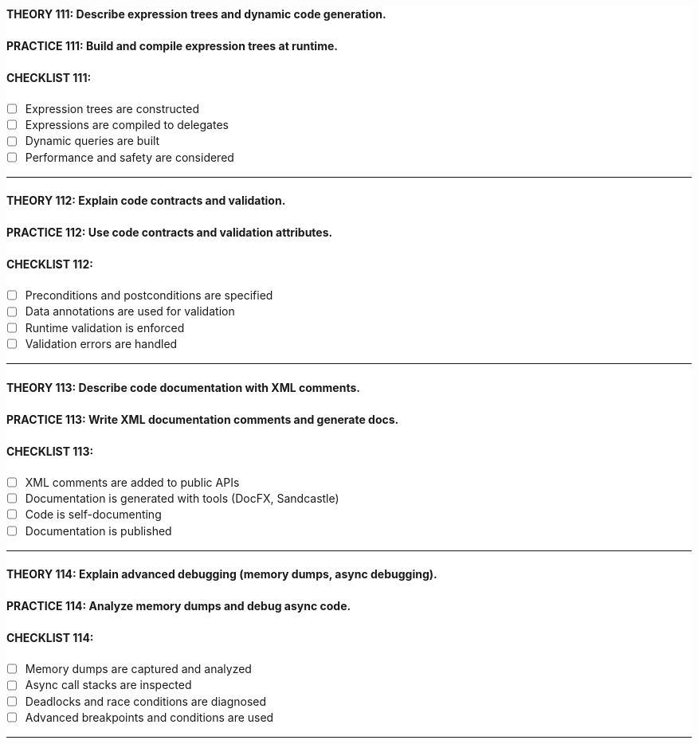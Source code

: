 
#### THEORY 111: Describe expression trees and dynamic code generation.

#### PRACTICE 111: Build and compile expression trees at runtime.

#### CHECKLIST 111:

- [ ] Expression trees are constructed
- [ ] Expressions are compiled to delegates
- [ ] Dynamic queries are built
- [ ] Performance and safety are considered

---

#### THEORY 112: Explain code contracts and validation.

#### PRACTICE 112: Use code contracts and validation attributes.

#### CHECKLIST 112:

- [ ] Preconditions and postconditions are specified
- [ ] Data annotations are used for validation
- [ ] Runtime validation is enforced
- [ ] Validation errors are handled

---

#### THEORY 113: Describe code documentation with XML comments.

#### PRACTICE 113: Write XML documentation comments and generate docs.

#### CHECKLIST 113:

- [ ] XML comments are added to public APIs
- [ ] Documentation is generated with tools (DocFX, Sandcastle)
- [ ] Code is self-documenting
- [ ] Documentation is published

---

#### THEORY 114: Explain advanced debugging (memory dumps, async debugging).

#### PRACTICE 114: Analyze memory dumps and debug async code.

#### CHECKLIST 114:

- [ ] Memory dumps are captured and analyzed
- [ ] Async call stacks are inspected
- [ ] Deadlocks and race conditions are diagnosed
- [ ] Advanced breakpoints and conditions are used

---

[^1]: https://dl.ebooksworld.ir/books/CSharp.12.in.a.Nutshell.The.Definitive.Reference.9781098147440.pdf
[^2]: https://en.wikipedia.org/wiki/C_Sharp_(programming_language)
[^3]: https://learn.microsoft.com/en-us/dotnet/csharp/whats-new/csharp-version-history
[^4]: https://dl.ebooksworld.ir/motoman/OReilly.Csharp.6.0.in.a.Nutshell.The.Definitive.Reference.6th.Edition.1491927062.www.EBooksWorld.ir.pdf
[^5]: https://learn.microsoft.com/en-us/dotnet/csharp/
[^6]: https://www.scribd.com/document/324890480/MTA-Skills-Development-Roadmap
[^7]: https://pvs-studio.com/en/blog/posts/csharp/1074/
[^8]: https://learn.microsoft.com/en-us/dotnet/csharp/whats-new/csharp-13
[^9]: https://learn.microsoft.com/uk-ua/dotnet/csharp/language-reference/
[^10]: https://learn.microsoft.com/en-us/dotnet/csharp/whats-new/csharp-12
[^11]: https://stackoverflow.com/questions/61434436/how-to-change-c-sharp-language-version-for-all-of-the-projects-in-my-solution-in
[^12]: https://www.youtube.com/playlist?list=PLLWMQd6PeGY12yNE714jffLFnMVZCwvvZ
[^13]: https://download.microsoft.com/download/1/6/D/16D24ADA-5317-4DE1-B2B2-890B51813D6E/VS2005_CSharp_en-us.pdf
[^14]: https://www.youtube.com/watch?v=MEUM6y0x6C0
[^15]: https://www.youtube.com/watch?v=J0FhV3dM80o
[^16]: https://www.youtube.com/watch?v=Gv2uBJzBAms
[^17]: https://www.youtube.com/watch?v=8qkx4npuu-A
[^18]: https://download.microsoft.com/download/0/B/D/0BDA894F-2CCD-4C2C-B5A7-4EB1171962E5/CSharp Language Specification.docx
[^19]: https://www.introprogramming.info/wp-content/uploads/2013/07/Books/CSharpEn/Fundamentals-of-Computer-Programming-with-CSharp-Nakov-eBook-v2013.pdf
[^20]: https://www.youtube.com/watch?v=F6BYXz-99qA